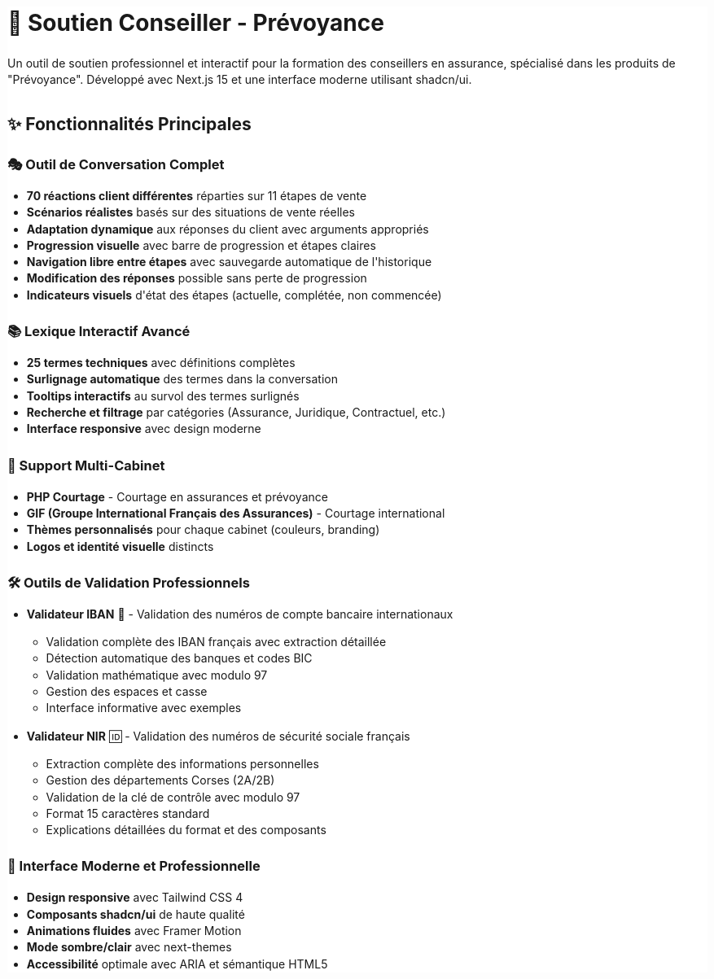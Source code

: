 # 🎯 Soutien Conseiller - Prévoyance

Un outil de soutien professionnel et interactif pour la formation des conseillers en assurance, spécialisé dans les produits de "Prévoyance". Développé avec Next.js 15 et une interface moderne utilisant shadcn/ui.

## ✨ Fonctionnalités Principales

### 🎭 Outil de Conversation Complet
- **70 réactions client différentes** réparties sur 11 étapes de vente
- **Scénarios réalistes** basés sur des situations de vente réelles
- **Adaptation dynamique** aux réponses du client avec arguments appropriés
- **Progression visuelle** avec barre de progression et étapes claires
- **Navigation libre entre étapes** avec sauvegarde automatique de l'historique
- **Modification des réponses** possible sans perte de progression
- **Indicateurs visuels** d'état des étapes (actuelle, complétée, non commencée)

### 📚 Lexique Interactif Avancé
- **25 termes techniques** avec définitions complètes
- **Surlignage automatique** des termes dans la conversation
- **Tooltips interactifs** au survol des termes surlignés
- **Recherche et filtrage** par catégories (Assurance, Juridique, Contractuel, etc.)
- **Interface responsive** avec design moderne

### 🏢 Support Multi-Cabinet
- **PHP Courtage** - Courtage en assurances et prévoyance
- **GIF (Groupe International Français des Assurances)** - Courtage international
- **Thèmes personnalisés** pour chaque cabinet (couleurs, branding)
- **Logos et identité visuelle** distincts

### 🛠️ Outils de Validation Professionnels
- **Validateur IBAN** 🏦 - Validation des numéros de compte bancaire internationaux
  - Validation complète des IBAN français avec extraction détaillée
  - Détection automatique des banques et codes BIC
  - Validation mathématique avec modulo 97
  - Gestion des espaces et casse
  - Interface informative avec exemples
  
- **Validateur NIR** 🆔 - Validation des numéros de sécurité sociale français
  - Extraction complète des informations personnelles
  - Gestion des départements Corses (2A/2B)
  - Validation de la clé de contrôle avec modulo 97
  - Format 15 caractères standard
  - Explications détaillées du format et des composants

### 🎨 Interface Moderne et Professionnelle
- **Design responsive** avec Tailwind CSS 4
- **Composants shadcn/ui** de haute qualité
- **Animations fluides** avec Framer Motion
- **Mode sombre/clair** avec next-themes
- **Accessibilité** optimale avec ARIA et sémantique HTML5
